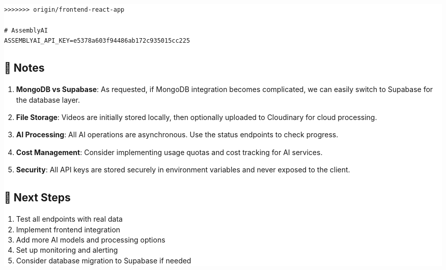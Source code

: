 ```env
>>>>>>> origin/frontend-react-app

# AssemblyAI
ASSEMBLYAI_API_KEY=e5378a603f94486ab172c935015cc225
```

## 📝 Notes

1. **MongoDB vs Supabase**: As requested, if MongoDB integration becomes complicated, we can easily switch to Supabase for the database layer.

2. **File Storage**: Videos are initially stored locally, then optionally uploaded to Cloudinary for cloud processing.

3. **AI Processing**: All AI operations are asynchronous. Use the status endpoints to check progress.

4. **Cost Management**: Consider implementing usage quotas and cost tracking for AI services.

5. **Security**: All API keys are stored securely in environment variables and never exposed to the client.

## 🚀 Next Steps

1. Test all endpoints with real data
2. Implement frontend integration
3. Add more AI models and processing options
4. Set up monitoring and alerting
5. Consider database migration to Supabase if needed